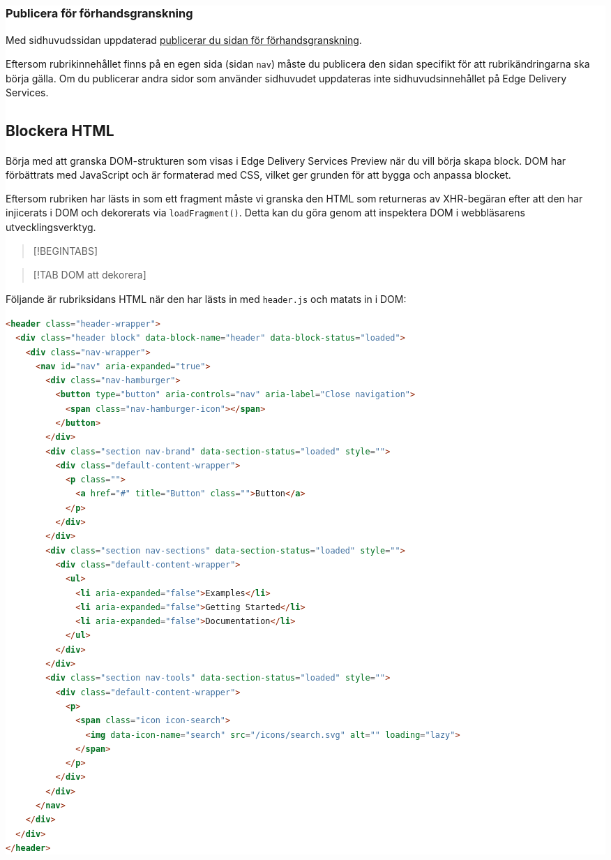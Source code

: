 ### Publicera för förhandsgranskning

Med sidhuvudssidan uppdaterad [publicerar du sidan för förhandsgranskning](../6-author-block.md).

Eftersom rubrikinnehållet finns på en egen sida (sidan `nav`) måste du publicera den sidan specifikt för att rubrikändringarna ska börja gälla. Om du publicerar andra sidor som använder sidhuvudet uppdateras inte sidhuvudsinnehållet på Edge Delivery Services.

## Blockera HTML

Börja med att granska DOM-strukturen som visas i Edge Delivery Services Preview när du vill börja skapa block. DOM har förbättrats med JavaScript och är formaterad med CSS, vilket ger grunden för att bygga och anpassa blocket.

Eftersom rubriken har lästs in som ett fragment måste vi granska den HTML som returneras av XHR-begäran efter att den har injicerats i DOM och dekorerats via `loadFragment()`. Detta kan du göra genom att inspektera DOM i webbläsarens utvecklingsverktyg.


>[!BEGINTABS]

>[!TAB DOM att dekorera]

Följande är rubriksidans HTML när den har lästs in med `header.js` och matats in i DOM:

```html
<header class="header-wrapper">
  <div class="header block" data-block-name="header" data-block-status="loaded">
    <div class="nav-wrapper">
      <nav id="nav" aria-expanded="true">
        <div class="nav-hamburger">
          <button type="button" aria-controls="nav" aria-label="Close navigation">
            <span class="nav-hamburger-icon"></span>
          </button>
        </div>
        <div class="section nav-brand" data-section-status="loaded" style="">
          <div class="default-content-wrapper">
            <p class="">
              <a href="#" title="Button" class="">Button</a>
            </p>
          </div>
        </div>
        <div class="section nav-sections" data-section-status="loaded" style="">
          <div class="default-content-wrapper">
            <ul>
              <li aria-expanded="false">Examples</li>
              <li aria-expanded="false">Getting Started</li>
              <li aria-expanded="false">Documentation</li>
            </ul>
          </div>
        </div>
        <div class="section nav-tools" data-section-status="loaded" style="">
          <div class="default-content-wrapper">
            <p>
              <span class="icon icon-search">
                <img data-icon-name="search" src="/icons/search.svg" alt="" loading="lazy">
              </span>
            </p>
          </div>
        </div>
      </nav>
    </div>
  </div>
</header>
```
